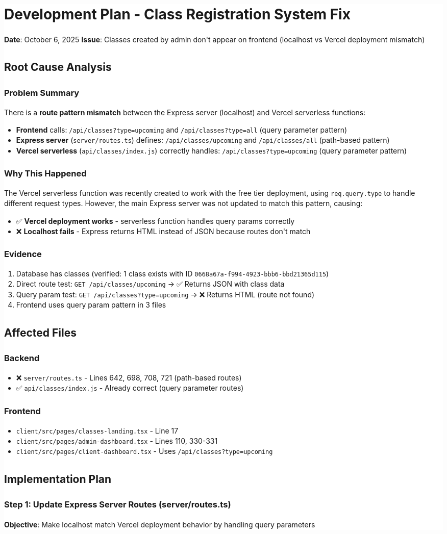 # Development Plan - Class Registration System Fix
**Date**: October 6, 2025
**Issue**: Classes created by admin don't appear on frontend (localhost vs Vercel deployment mismatch)

## Root Cause Analysis

### Problem Summary
There is a **route pattern mismatch** between the Express server (localhost) and Vercel serverless functions:

- **Frontend** calls: `/api/classes?type=upcoming` and `/api/classes?type=all` (query parameter pattern)
- **Express server** (`server/routes.ts`) defines: `/api/classes/upcoming` and `/api/classes/all` (path-based pattern)
- **Vercel serverless** (`api/classes/index.js`) correctly handles: `/api/classes?type=upcoming` (query parameter pattern)

### Why This Happened
The Vercel serverless function was recently created to work with the free tier deployment, using `req.query.type` to handle different request types. However, the main Express server was not updated to match this pattern, causing:
- ✅ **Vercel deployment works** - serverless function handles query params correctly
- ❌ **Localhost fails** - Express returns HTML instead of JSON because routes don't match

### Evidence
1. Database has classes (verified: 1 class exists with ID `0668a67a-f994-4923-bbb6-bbd21365d115`)
2. Direct route test: `GET /api/classes/upcoming` → ✅ Returns JSON with class data
3. Query param test: `GET /api/classes?type=upcoming` → ❌ Returns HTML (route not found)
4. Frontend uses query param pattern in 3 files

## Affected Files

### Backend
- ❌ `server/routes.ts` - Lines 642, 698, 708, 721 (path-based routes)
- ✅ `api/classes/index.js` - Already correct (query parameter routes)

### Frontend
- `client/src/pages/classes-landing.tsx` - Line 17
- `client/src/pages/admin-dashboard.tsx` - Lines 110, 330-331
- `client/src/pages/client-dashboard.tsx` - Uses `/api/classes?type=upcoming`

## Implementation Plan

### Step 1: Update Express Server Routes (server/routes.ts)
**Objective**: Make localhost match Vercel deployment behavior by handling query parameters

